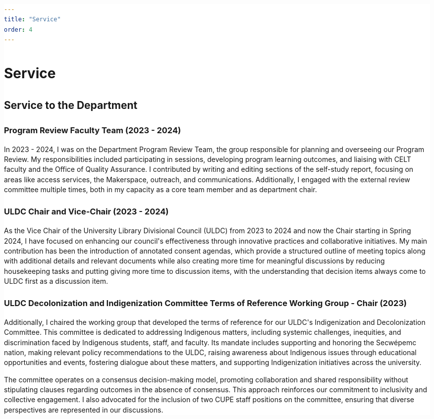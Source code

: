 ```yaml
---
title: "Service"
order: 4
---
```



# Service

## Service to the Department

### Program Review Faculty Team (2023 - 2024)

In 2023 - 2024, I was on the Department Program Review Team, the group
responsible for planning and overseeing our Program Review. My
responsibilities included participating in sessions, developing program
learning outcomes, and liaising with CELT faculty and the Office of
Quality Assurance. I contributed by writing and editing sections of the
self-study report, focusing on areas like access services, the
Makerspace, outreach, and communications. Additionally, I engaged with
the external review committee multiple times, both in my capacity as a
core team member and as department chair.

### ULDC Chair and Vice-Chair (2023 - 2024)

As the Vice Chair of the University Library Divisional Council (ULDC)
from 2023 to 2024 and now the Chair starting in Spring 2024, I have
focused on enhancing our council's effectiveness through innovative
practices and collaborative initiatives. My main contribution has been
the introduction of annotated consent agendas, which provide a
structured outline of meeting topics along with additional details and
relevant documents while also creating more time for meaningful
discussions by reducing housekeeping tasks and putting giving more time
to discussion items, with the understanding that decision items always
come to ULDC first as a discussion item.

### ULDC Decolonization and Indigenization Committee Terms of Reference Working Group - Chair (2023)

Additionally, I chaired the working group that developed the terms of
reference for our ULDC's Indigenization and Decolonization Committee.
This committee is dedicated to addressing Indigenous matters, including
systemic challenges, inequities, and discrimination faced by Indigenous
students, staff, and faculty. Its mandate includes supporting and
honoring the Secwépemc nation, making relevant policy recommendations to
the ULDC, raising awareness about Indigenous issues through educational
opportunities and events, fostering dialogue about these matters, and
supporting Indigenization initiatives across the university.

The committee operates on a consensus decision-making model, promoting
collaboration and shared responsibility without stipulating clauses
regarding outcomes in the absence of consensus. This approach reinforces
our commitment to inclusivity and collective engagement. I also
advocated for the inclusion of two CUPE staff positions on the
committee, ensuring that diverse perspectives are represented in our
discussions.
